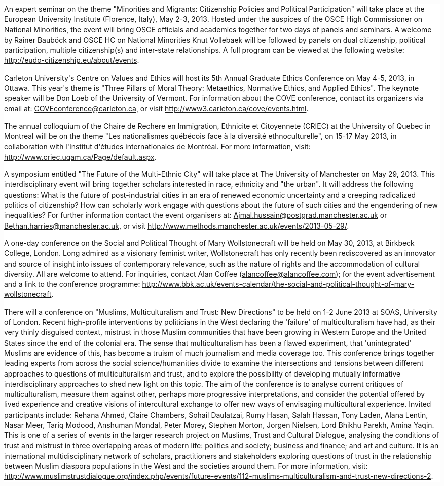 An expert seminar on the theme "Minorities and Migrants: Citizenship Policies and Political Participation" will take place at the European University Institute (Florence, Italy), May 2-3, 2013\. Hosted under the auspices of the OSCE High Commissioner on National Minorities, the event will bring OSCE officials and academics together for two days of panels and seminars. A welcome by Rainer Bauböck and OSCE HC on National Minorities Knut Vollebaek will be followed by panels on dual citizenship, political participation, multiple citizenship(s) and inter-state relationships. A full program can be viewed at the following website: <http://eudo-citizenship.eu/about/events>.

Carleton University's Centre on Values and Ethics will host its 5th Annual Graduate Ethics Conference on May 4-5, 2013, in Ottawa. This year's theme is "Three Pillars of Moral Theory: Metaethics, Normative Ethics, and Applied Ethics". The keynote speaker will be Don Loeb of the University of Vermont. For information about the COVE conference, contact its organizers via email at: <COVEconference@carleton.ca>, or visit <http://www3.carleton.ca/cove/events.html>.

The annual colloquium of the Chaire de Rechere en Immigration, Ethnicite et Citoyennete (CRIEC) at the University of Quebec in Montreal will be on the theme "Les nationalismes québécois face à la diversité ethnoculturelle", on 15-17 May 2013, in collaboration with l'Institut d'études internationales de Montréal. For more information, visit: <http://www.criec.uqam.ca/Page/default.aspx>.

A symposium entitled "The Future of the Multi-Ethnic City" will take place at The University of Manchester on May 29, 2013\. This interdisciplinary event will bring together scholars interested in race, ethnicity and "the urban". It will address the following questions: What is the future of post-industrial cities in an era of renewed economic uncertainty and a creeping radicalized politics of citizenship? How can scholarly work engage with questions about the future of such cities and the engendering of new inequalities? For further information contact the event organisers at: <Ajmal.hussain@postgrad.manchester.ac.uk> or <Bethan.harries@manchester.ac.uk>, or visit <http://www.methods.manchester.ac.uk/events/2013-05-29/>.

A one-day conference on the Social and Political Thought of Mary Wollstonecraft will be held on May 30, 2013, at Birkbeck College, London. Long admired as a visionary feminist writer, Wollstonecraft has only recently been rediscovered as an innovator and source of insight into issues of contemporary relevance, such as the nature of rights and the accommodation of cultural diversity. All are welcome to attend. For inquiries, contact Alan Coffee (<alancoffee@alancoffee.com>); for the event advertisement and a link to the conference programme: <http://www.bbk.ac.uk/events-calendar/the-social-and-political-thought-of-mary-wollstonecraft>.

There will a conference on "Muslims, Multiculturalism and Trust: New Directions" to be held on 1-2 June 2013 at SOAS, University of London. Recent high-profile interventions by politicians in the West declaring the 'failure' of multiculturalism have had, as their very thinly disguised context, mistrust in those Muslim communities that have been growing in Western Europe and the United States since the end of the colonial era. The sense that multiculturalism has been a flawed experiment, that 'unintegrated' Muslims are evidence of this, has become a truism of much journalism and media coverage too. This conference brings together leading experts from across the social science/humanities divide to examine the intersections and tensions between different approaches to questions of multiculturalism and trust, and to explore the possibility of developing mutually informative interdisciplinary approaches to shed new light on this topic. The aim of the conference is to analyse current critiques of multiculturalism, measure them against other, perhaps more progressive interpretations, and consider the potential offered by lived experience and creative visions of intercultural exchange to offer new ways of envisaging multicultural experience. Invited participants include: Rehana Ahmed, Claire Chambers, Sohail Daulatzai, Rumy Hasan, Salah Hassan, Tony Laden, Alana Lentin, Nasar Meer, Tariq Modood, Anshuman Mondal, Peter Morey, Stephen Morton, Jorgen Nielsen, Lord Bhikhu Parekh, Amina Yaqin. This is one of a series of events in the larger research project on Muslims, Trust and Cultural Dialogue, analysing the conditions of trust and mistrust in three overlapping areas of modern life: politics and society; business and finance; and art and culture. It is an international multidisciplinary network of scholars, practitioners and stakeholders exploring questions of trust in the relationship between Muslim diaspora populations in the West and the societies around them. For more information, visit: <http://www.muslimstrustdialogue.org/index.php/events/future-events/112-muslims-multiculturalism-and-trust-new-directions-2>.
